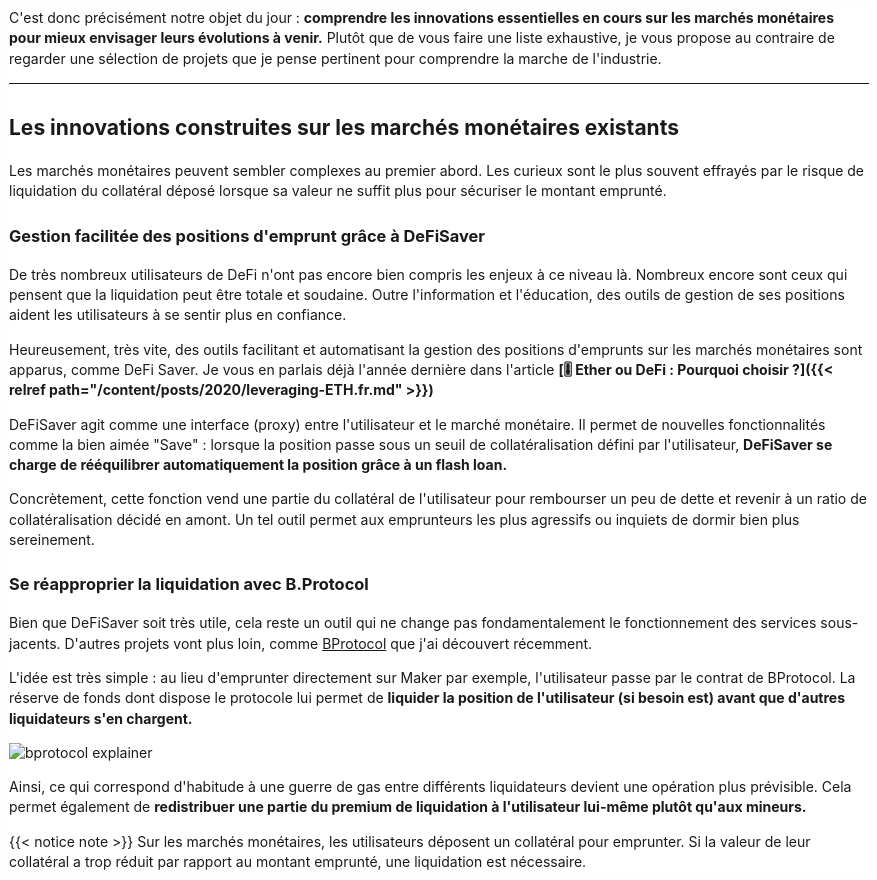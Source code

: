 C'est donc précisément notre objet du jour : **comprendre les innovations essentielles en cours sur les marchés monétaires pour mieux envisager leurs évolutions à venir.** Plutôt que de vous faire une liste exhaustive, je vous propose au contraire de regarder une sélection de projets que je pense pertinent pour comprendre la marche de l'industrie.

---

## Les innovations construites sur les marchés monétaires existants

Les marchés monétaires peuvent sembler complexes au premier abord. Les curieux sont le plus souvent effrayés par le risque de liquidation du collatéral déposé lorsque sa valeur ne suffit plus pour sécuriser le montant emprunté.

### Gestion facilitée des positions d'emprunt grâce à DeFiSaver

De très nombreux utilisateurs de DeFi n'ont pas encore bien compris les enjeux à ce niveau là. Nombreux encore sont ceux qui pensent que la liquidation peut être totale et soudaine. Outre l'information et l'éducation, des outils de gestion de ses positions aident les utilisateurs à se sentir plus en confiance.

Heureusement, très vite, des outils facilitant et automatisant la gestion des positions d'emprunts sur les marchés monétaires sont apparus, comme DeFi Saver. Je vous en parlais déjà l'année dernière dans l'article **[🎚 Ether ou DeFi : Pourquoi choisir ?]({{< relref path="/content/posts/2020/leveraging-ETH.fr.md" >}})**

DeFiSaver agit comme une interface (proxy) entre l'utilisateur et le marché monétaire. Il permet de nouvelles fonctionnalités comme la bien aimée "Save" : lorsque la position passe sous un seuil de collatéralisation défini par l'utilisateur, **DeFiSaver se charge de rééquilibrer automatiquement la position grâce à un flash loan.**

Concrètement, cette fonction vend une partie du collatéral de l'utilisateur pour rembourser un peu de dette et revenir à un ratio de collatéralisation décidé en amont. Un tel outil permet aux emprunteurs les plus agressifs ou inquiets de dormir bien plus sereinement.


### Se réapproprier la liquidation avec B.Protocol

Bien que DeFiSaver soit très utile, cela reste un outil qui ne change pas fondamentalement le fonctionnement des services sous-jacents. D'autres projets vont plus loin, comme [BProtocol](https://www.bprotocol.org/) que j'ai découvert récemment.

L'idée est très simple : au lieu d'emprunter directement sur Maker par exemple, l'utilisateur passe par le contrat de BProtocol. La réserve de fonds dont dispose le protocole lui permet de **liquider la position de l'utilisateur (si besoin est) avant que d'autres liquidateurs s'en chargent.**

![bprotocol explainer](/img/2021/money-market-innovations/bprotocolexplainer.png "Fonctionnement de haut niveau de BProtocol")

Ainsi, ce qui correspond d'habitude à une guerre de gas entre différents liquidateurs devient une opération plus prévisible. Cela permet également de **redistribuer une partie du premium de liquidation à l'utilisateur lui-même plutôt qu'aux mineurs.**

{{< notice note >}}
Sur les marchés monétaires, les utilisateurs déposent un collatéral pour emprunter. Si la valeur de leur collatéral a trop réduit par rapport au montant emprunté, une liquidation est nécessaire.
